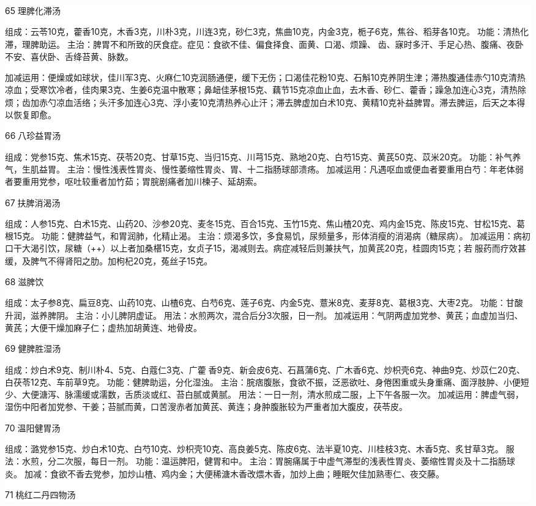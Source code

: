 65  理脾化滞汤


组成：云苓10克，藿香10克，木香3克，川朴3克，川连3克，砂仁3克，焦曲10克，内金3克，栀子6克，焦谷、稻芽各10克。
功能：清热化滞，理脾助运。
主治：脾胃不和所致的厌食症。症见：食欲不佳、偏食择食、面黄、口渴、烦躁、 齿、寐时多汗、手足心热、腹痛、夜卧不安、喜伏卧、舌绛苔黄、脉数。

加减运用：便燥或如球状，佳川军3克、火麻仁10克润肠通便，缓下无伤；口渴佳花粉10克、石斛10克养阴生津；滞热腹通佳赤勺10克清热凉血；受寒饮冷者，佳肉果3克、生姜6克温中散寒；鼻衄佳茅根15克、藕节15克凉血止血，去木香、砂仁、藿香；躁急加连心3克，清热除烦；齿加赤勺凉血活络；头汗多加连心3克、浮小麦10克清热养心止汗；滞去脾虚加白术10克、黄精10克补益脾胃。滞去脾运，后天之本得以恢复即愈。


66  八珍益胃汤


组成：党参15克、焦术15克、茯苓20克、甘草15克、当归15克、川芎15克、熟地20克、白芍15克、黄芪50克、苡米20克。
功能：补气养气，生肌益胃。
主治：慢性浅表性胃炎、慢性萎缩性胃炎、胃、十二指肠球部溃疡。
加减运用：凡遇呕血或便血者要重用白芍：年老体弱者要重用党参，呕吐较重者加竹茹；胃脘剧痛者加川楝子、延胡索。


67  扶脾消渴汤


组成：人参15克、白术15克、山药20、沙参20克、麦冬15克、百合15克、玉竹15克、焦山楂20克、鸡内金15克、陈皮15克、甘松15克、葛根15克。
功能：健脾益气，和胃润肺，化精止渴。
主治：烦渴多饮，多食易饥，尿频量多，形体消瘦的消渴病（糖尿病）。
加减运用：病初口干大渴引饮，尿糖（++）以上者加桑椹15克，女贞子15，渴减则去。病症减轻后则兼扶气，加黄芪20克，桂圆肉15克；若
服药而疗效甚缓，及脾气不得肾阳之肋。加枸杞20克，菟丝子15克。


68 滋脾饮


组成：太子参8克、扁豆8克、山药10克、山楂6克、白芍6克、莲子6克、内金5克、薏米8克、麦芽8克、葛根3克、大枣2克。
功能：甘酸升润，滋养脾阴。
主治：小儿脾阴虚证。
用法：水煎两次，混合后分3次服，日一剂。
加减运用：气阴两虚加党参、黄芪；血虚加当归、黄芪；大便干燥加麻子仁；虚热加胡黄连、地骨皮。


69  健脾胜湿汤


组成：炒白术9克、制川朴4、5克、白蔻仁3克、广藿
香9克、新会皮6克、石菖蒲6克、广木香6克、炒枳壳6克、神曲9克、炒苡仁20克、白茯苓12克、车前草9克。
功能：健脾助运，分化湿浊。
主治：脘痞腹胀，食欲不振，泛恶欲吐、身倦困重或头身重痛、面浮肢肿、小便短少、大便溏泻、脉濡缓或濡数，舌质淡或红、苔白腻或黄腻。
用法：一日一剂，清水煎成二服，上下午各服一次。
加减运用：脾虚气弱，湿伤中阳者加党参、干姜；苔腻而黄，口苦溲赤者加黄芪、黄连；身肿腹胀较为严重者加大腹皮，茯苓皮。


70  温阳健胃汤


组成：潞党参15克、炒白术10克、白芍10克、炒枳壳10克、高良姜5克、陈皮6克、法半夏10克、川桂枝3克、木香5克、炙甘草3克。
服法：水煎，分二次服，每日一剂。
功能：温运脾阳，健胃和中。
主治：胃腕痛属于中虚气滞型的浅表性胃炎、萎缩性胃炎及十二指肠球炎。
加减：食欲不香去党参，加炒山楂、鸡内金；大便稀溏木香改煨木香，加炒上曲；睡眠欠佳加熟枣仁、夜交藤。


71  桃红二丹四物汤
